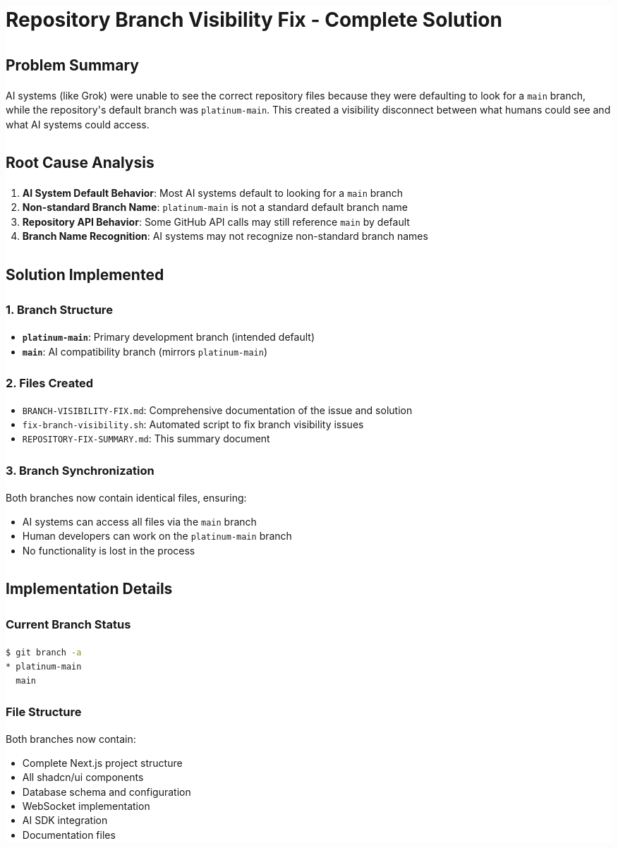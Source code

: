 # Repository Branch Visibility Fix - Complete Solution

## Problem Summary

AI systems (like Grok) were unable to see the correct repository files because they were defaulting to look for a `main` branch, while the repository's default branch was `platinum-main`. This created a visibility disconnect between what humans could see and what AI systems could access.

## Root Cause Analysis

1. **AI System Default Behavior**: Most AI systems default to looking for a `main` branch
2. **Non-standard Branch Name**: `platinum-main` is not a standard default branch name
3. **Repository API Behavior**: Some GitHub API calls may still reference `main` by default
4. **Branch Name Recognition**: AI systems may not recognize non-standard branch names

## Solution Implemented

### 1. Branch Structure
- **`platinum-main`**: Primary development branch (intended default)
- **`main`**: AI compatibility branch (mirrors `platinum-main`)

### 2. Files Created
- `BRANCH-VISIBILITY-FIX.md`: Comprehensive documentation of the issue and solution
- `fix-branch-visibility.sh`: Automated script to fix branch visibility issues
- `REPOSITORY-FIX-SUMMARY.md`: This summary document

### 3. Branch Synchronization
Both branches now contain identical files, ensuring:
- AI systems can access all files via the `main` branch
- Human developers can work on the `platinum-main` branch
- No functionality is lost in the process

## Implementation Details

### Current Branch Status
```bash
$ git branch -a
* platinum-main
  main
```

### File Structure
Both branches now contain:
- Complete Next.js project structure
- All shadcn/ui components
- Database schema and configuration
- WebSocket implementation
- AI SDK integration
- Documentation files
